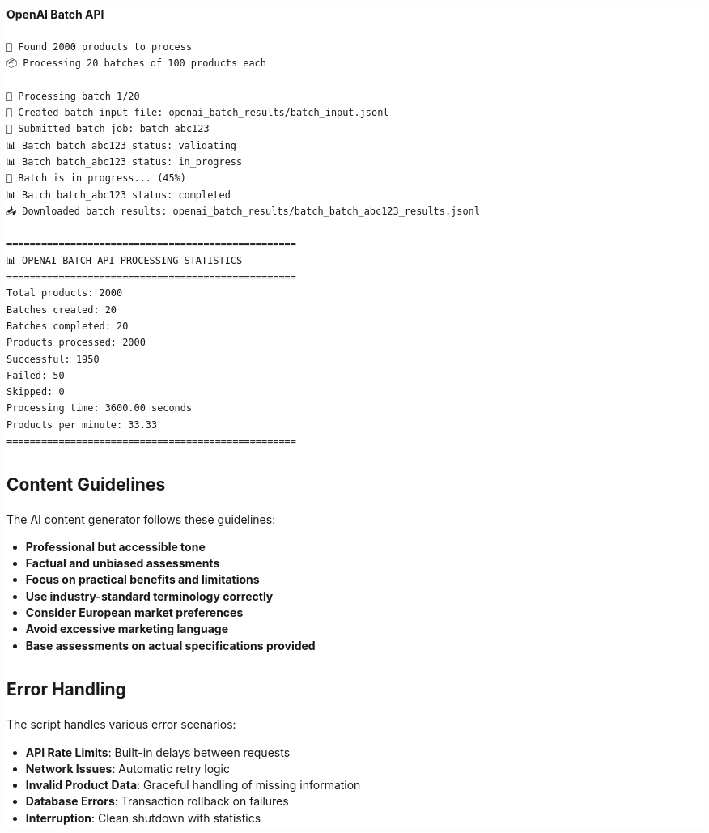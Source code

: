 ```
```

#### OpenAI Batch API
```
🎯 Found 2000 products to process
📦 Processing 20 batches of 100 products each

🔄 Processing batch 1/20
📝 Created batch input file: openai_batch_results/batch_input.jsonl
🚀 Submitted batch job: batch_abc123
📊 Batch batch_abc123 status: validating
📊 Batch batch_abc123 status: in_progress
🔄 Batch is in progress... (45%)
📊 Batch batch_abc123 status: completed
📥 Downloaded batch results: openai_batch_results/batch_batch_abc123_results.jsonl

==================================================
📊 OPENAI BATCH API PROCESSING STATISTICS
==================================================
Total products: 2000
Batches created: 20
Batches completed: 20
Products processed: 2000
Successful: 1950
Failed: 50
Skipped: 0
Processing time: 3600.00 seconds
Products per minute: 33.33
==================================================
```

## Content Guidelines

The AI content generator follows these guidelines:

- **Professional but accessible tone**
- **Factual and unbiased assessments**
- **Focus on practical benefits and limitations**
- **Use industry-standard terminology correctly**
- **Consider European market preferences**
- **Avoid excessive marketing language**
- **Base assessments on actual specifications provided**

## Error Handling

The script handles various error scenarios:

- **API Rate Limits**: Built-in delays between requests
- **Network Issues**: Automatic retry logic
- **Invalid Product Data**: Graceful handling of missing information
- **Database Errors**: Transaction rollback on failures
- **Interruption**: Clean shutdown with statistics
